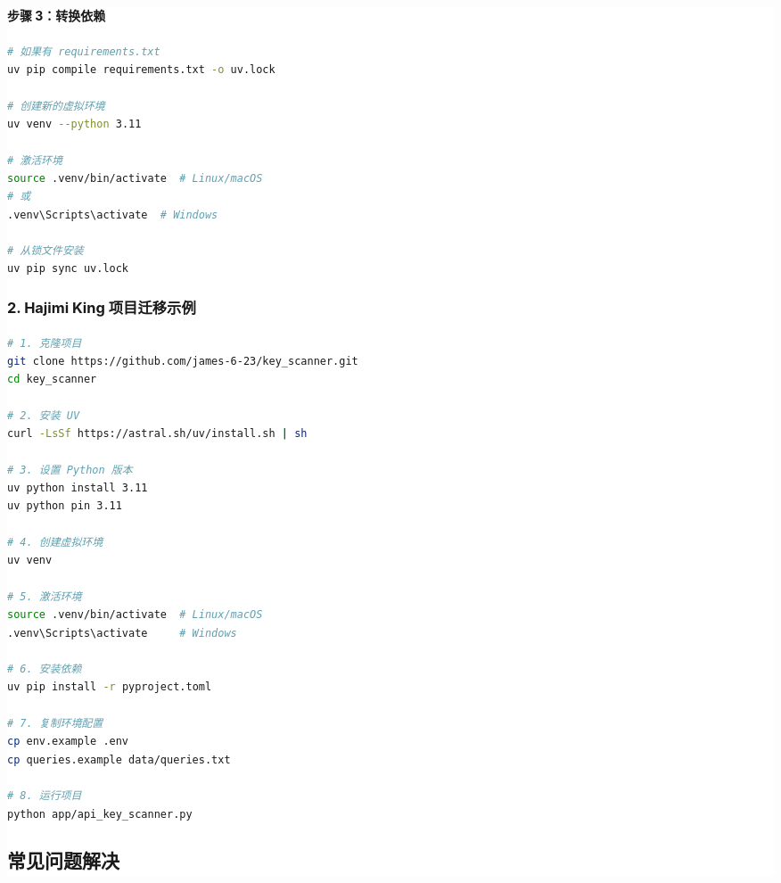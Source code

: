 #### 步骤 3：转换依赖
```bash
# 如果有 requirements.txt
uv pip compile requirements.txt -o uv.lock

# 创建新的虚拟环境
uv venv --python 3.11

# 激活环境
source .venv/bin/activate  # Linux/macOS
# 或
.venv\Scripts\activate  # Windows

# 从锁文件安装
uv pip sync uv.lock
```

### 2. Hajimi King 项目迁移示例

```bash
# 1. 克隆项目
git clone https://github.com/james-6-23/key_scanner.git
cd key_scanner

# 2. 安装 UV
curl -LsSf https://astral.sh/uv/install.sh | sh

# 3. 设置 Python 版本
uv python install 3.11
uv python pin 3.11

# 4. 创建虚拟环境
uv venv

# 5. 激活环境
source .venv/bin/activate  # Linux/macOS
.venv\Scripts\activate     # Windows

# 6. 安装依赖
uv pip install -r pyproject.toml

# 7. 复制环境配置
cp env.example .env
cp queries.example data/queries.txt

# 8. 运行项目
python app/api_key_scanner.py
```

## 常见问题解决
